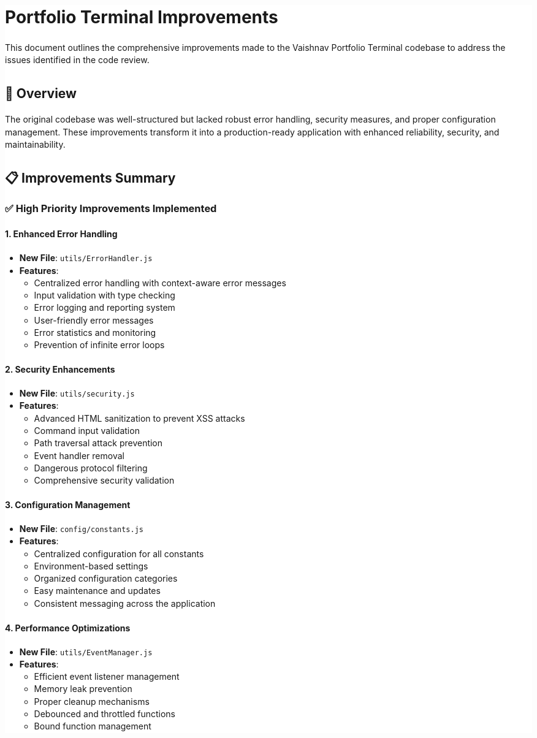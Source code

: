 # Portfolio Terminal Improvements

This document outlines the comprehensive improvements made to the Vaishnav Portfolio Terminal codebase to address the issues identified in the code review.

## 🚀 Overview

The original codebase was well-structured but lacked robust error handling, security measures, and proper configuration management. These improvements transform it into a production-ready application with enhanced reliability, security, and maintainability.

## 📋 Improvements Summary

### ✅ **High Priority Improvements Implemented**

#### 1. **Enhanced Error Handling**
- **New File**: `utils/ErrorHandler.js`
- **Features**:
  - Centralized error handling with context-aware error messages
  - Input validation with type checking
  - Error logging and reporting system
  - User-friendly error messages
  - Error statistics and monitoring
  - Prevention of infinite error loops

#### 2. **Security Enhancements**
- **New File**: `utils/security.js`
- **Features**:
  - Advanced HTML sanitization to prevent XSS attacks
  - Command input validation
  - Path traversal attack prevention
  - Event handler removal
  - Dangerous protocol filtering
  - Comprehensive security validation

#### 3. **Configuration Management**
- **New File**: `config/constants.js`
- **Features**:
  - Centralized configuration for all constants
  - Environment-based settings
  - Organized configuration categories
  - Easy maintenance and updates
  - Consistent messaging across the application

#### 4. **Performance Optimizations**
- **New File**: `utils/EventManager.js`
- **Features**:
  - Efficient event listener management
  - Memory leak prevention
  - Proper cleanup mechanisms
  - Debounced and throttled functions
  - Bound function management
